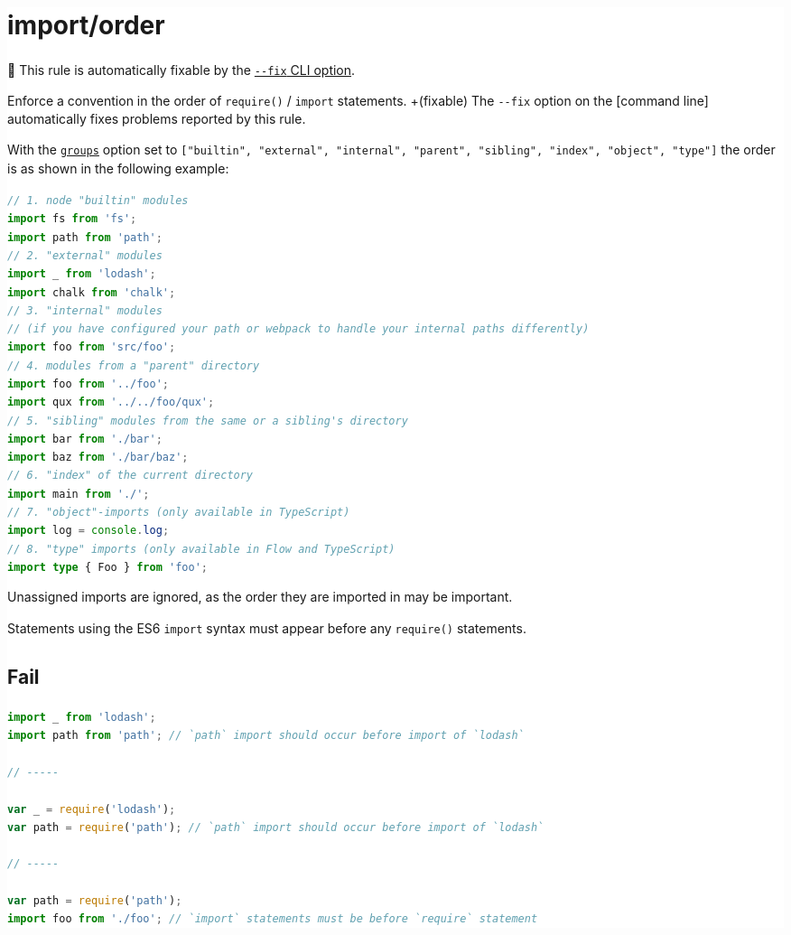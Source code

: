 # import/order

🔧 This rule is automatically fixable by the [`--fix` CLI option](https://eslint.org/docs/latest/user-guide/command-line-interface#--fix).



Enforce a convention in the order of `require()` / `import` statements.
+(fixable) The `--fix` option on the [command line] automatically fixes problems reported by this rule.

With the [`groups`](#groups-array) option set to `["builtin", "external", "internal", "parent", "sibling", "index", "object", "type"]` the order is as shown in the following example:

```ts
// 1. node "builtin" modules
import fs from 'fs';
import path from 'path';
// 2. "external" modules
import _ from 'lodash';
import chalk from 'chalk';
// 3. "internal" modules
// (if you have configured your path or webpack to handle your internal paths differently)
import foo from 'src/foo';
// 4. modules from a "parent" directory
import foo from '../foo';
import qux from '../../foo/qux';
// 5. "sibling" modules from the same or a sibling's directory
import bar from './bar';
import baz from './bar/baz';
// 6. "index" of the current directory
import main from './';
// 7. "object"-imports (only available in TypeScript)
import log = console.log;
// 8. "type" imports (only available in Flow and TypeScript)
import type { Foo } from 'foo';
```

Unassigned imports are ignored, as the order they are imported in may be important.

Statements using the ES6 `import` syntax must appear before any `require()` statements.


## Fail

```ts
import _ from 'lodash';
import path from 'path'; // `path` import should occur before import of `lodash`

// -----

var _ = require('lodash');
var path = require('path'); // `path` import should occur before import of `lodash`

// -----

var path = require('path');
import foo from './foo'; // `import` statements must be before `require` statement
```


[`import/external-module-folders`]: ../../README.md#importexternal-module-folders
[`import/internal-regex`]: ../../README.md#importinternal-regex